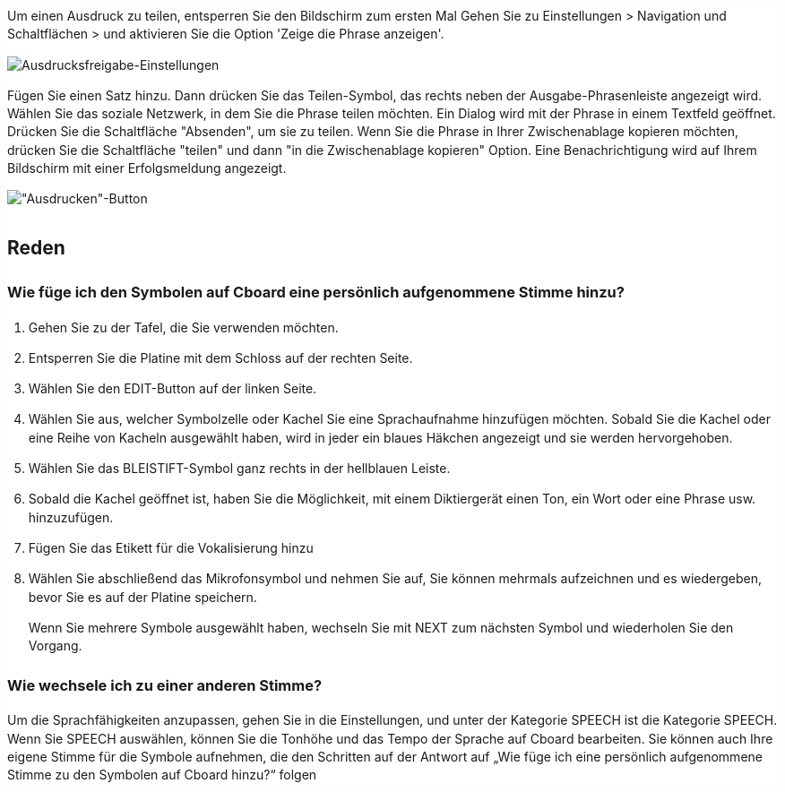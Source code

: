 Um einen Ausdruck zu teilen, entsperren Sie den Bildschirm zum ersten Mal Gehen Sie zu Einstellungen > Navigation und Schaltflächen > und aktivieren Sie die Option 'Zeige die Phrase anzeigen'.

![Ausdrucksfreigabe-Einstellungen](https://user-images.githubusercontent.com/21298844/128038972-a2848d47-2675-4e2d-9a15-6f93186f29d6.png)

Fügen Sie einen Satz hinzu. Dann drücken Sie das Teilen-Symbol, das rechts neben der Ausgabe-Phrasenleiste angezeigt wird. Wählen Sie das soziale Netzwerk, in dem Sie die Phrase teilen möchten. Ein Dialog wird mit der Phrase in einem Textfeld geöffnet. Drücken Sie die Schaltfläche "Absenden", um sie zu teilen. Wenn Sie die Phrase in Ihrer Zwischenablage kopieren möchten, drücken Sie die Schaltfläche "teilen" und dann "in die Zwischenablage kopieren" Option. Eine Benachrichtigung wird auf Ihrem Bildschirm mit einer Erfolgsmeldung angezeigt.

!["Ausdrucken"-Button](https://user-images.githubusercontent.com/21298844/128044322-d61491c6-7168-4615-8117-244dc872091e.png)

## <a name='Talking'></a>Reden

### <a name='HowdoIaddapersonallyrecordedvoicetosymbolsonCboard'></a>Wie füge ich den Symbolen auf Cboard eine persönlich aufgenommene Stimme hinzu?

1. Gehen Sie zu der Tafel, die Sie verwenden möchten.

2. Entsperren Sie die Platine mit dem Schloss auf der rechten Seite.

3. Wählen Sie den EDIT-Button auf der linken Seite.

4. Wählen Sie aus, welcher Symbolzelle oder Kachel Sie eine Sprachaufnahme hinzufügen möchten. Sobald Sie die Kachel oder eine Reihe von Kacheln ausgewählt haben, wird in jeder ein blaues Häkchen angezeigt und sie werden hervorgehoben.

5. Wählen Sie das BLEISTIFT-Symbol ganz rechts in der hellblauen Leiste.

6. Sobald die Kachel geöffnet ist, haben Sie die Möglichkeit, mit einem Diktiergerät einen Ton, ein Wort oder eine Phrase usw. hinzuzufügen.

7. Fügen Sie das Etikett für die Vokalisierung hinzu

8. Wählen Sie abschließend das Mikrofonsymbol und nehmen Sie auf, Sie können mehrmals aufzeichnen und es wiedergeben, bevor Sie es auf der Platine speichern.
  
    Wenn Sie mehrere Symbole ausgewählt haben, wechseln Sie mit NEXT zum nächsten Symbol und wiederholen Sie den Vorgang.

<div><iframe width="420" height="315" src="https://www.youtube.com/embed/KZwCP4PkM4I" frameborder="0" allowfullscreen></iframe></div>

### <a name='HowdoIswitchtoadifferentvoice'></a>Wie wechsele ich zu einer anderen Stimme?

Um die Sprachfähigkeiten anzupassen, gehen Sie in die Einstellungen, und unter der Kategorie SPEECH ist die Kategorie SPEECH. Wenn Sie SPEECH auswählen, können Sie die Tonhöhe und das Tempo der Sprache auf Cboard bearbeiten. Sie können auch Ihre eigene Stimme für die Symbole aufnehmen, die den Schritten auf der Antwort auf „Wie füge ich eine persönlich aufgenommene Stimme zu den Symbolen auf Cboard hinzu?“ folgen
